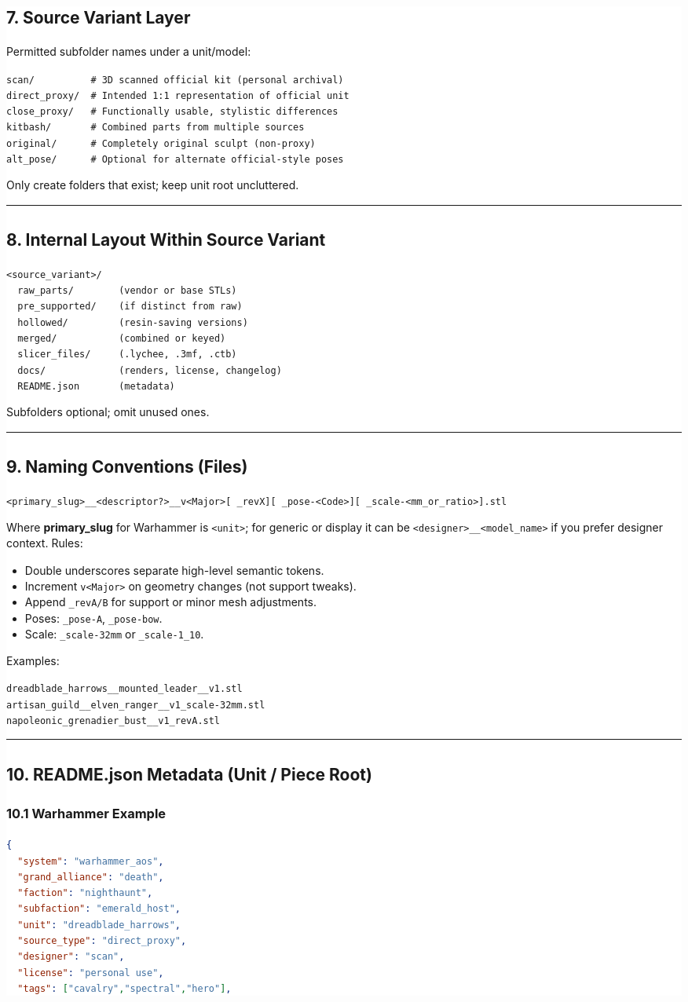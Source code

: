 ## 7. Source Variant Layer
Permitted subfolder names under a unit/model:
```
scan/          # 3D scanned official kit (personal archival)
direct_proxy/  # Intended 1:1 representation of official unit
close_proxy/   # Functionally usable, stylistic differences
kitbash/       # Combined parts from multiple sources
original/      # Completely original sculpt (non-proxy)
alt_pose/      # Optional for alternate official-style poses
```
Only create folders that exist; keep unit root uncluttered.

---
## 8. Internal Layout Within Source Variant
```
<source_variant>/
  raw_parts/        (vendor or base STLs)
  pre_supported/    (if distinct from raw)
  hollowed/         (resin-saving versions)
  merged/           (combined or keyed)
  slicer_files/     (.lychee, .3mf, .ctb)
  docs/             (renders, license, changelog)
  README.json       (metadata)
```
Subfolders optional; omit unused ones.

---
## 9. Naming Conventions (Files)
```
<primary_slug>__<descriptor?>__v<Major>[ _revX][ _pose-<Code>][ _scale-<mm_or_ratio>].stl
```
Where **primary_slug** for Warhammer is `<unit>`; for generic or display it can be `<designer>__<model_name>` if you prefer designer context.
Rules:
- Double underscores separate high-level semantic tokens.
- Increment `v<Major>` on geometry changes (not support tweaks).
- Append `_revA/B` for support or minor mesh adjustments.
- Poses: `_pose-A`, `_pose-bow`.
- Scale: `_scale-32mm` or `_scale-1_10`.

Examples:
```
dreadblade_harrows__mounted_leader__v1.stl
artisan_guild__elven_ranger__v1_scale-32mm.stl
napoleonic_grenadier_bust__v1_revA.stl
```

---
## 10. README.json Metadata (Unit / Piece Root)
### 10.1 Warhammer Example
```json
{
  "system": "warhammer_aos",
  "grand_alliance": "death",
  "faction": "nighthaunt",
  "subfaction": "emerald_host",
  "unit": "dreadblade_harrows",
  "source_type": "direct_proxy",
  "designer": "scan",
  "license": "personal use",
  "tags": ["cavalry","spectral","hero"],
```